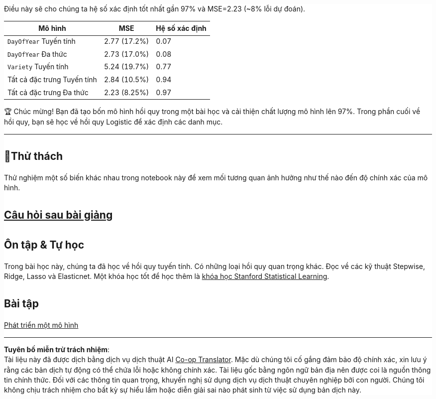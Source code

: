 Điều này sẽ cho chúng ta hệ số xác định tốt nhất gần 97% và MSE=2.23 (~8% lỗi dự đoán).

| Mô hình | MSE | Hệ số xác định |
|---------|-----|----------------|
| `DayOfYear` Tuyến tính | 2.77 (17.2%) | 0.07 |
| `DayOfYear` Đa thức | 2.73 (17.0%) | 0.08 |
| `Variety` Tuyến tính | 5.24 (19.7%) | 0.77 |
| Tất cả đặc trưng Tuyến tính | 2.84 (10.5%) | 0.94 |
| Tất cả đặc trưng Đa thức | 2.23 (8.25%) | 0.97 |

🏆 Chúc mừng! Bạn đã tạo bốn mô hình hồi quy trong một bài học và cải thiện chất lượng mô hình lên 97%. Trong phần cuối về hồi quy, bạn sẽ học về hồi quy Logistic để xác định các danh mục.

---
## 🚀Thử thách

Thử nghiệm một số biến khác nhau trong notebook này để xem mối tương quan ảnh hưởng như thế nào đến độ chính xác của mô hình.

## [Câu hỏi sau bài giảng](https://ff-quizzes.netlify.app/en/ml/)

## Ôn tập & Tự học

Trong bài học này, chúng ta đã học về hồi quy tuyến tính. Có những loại hồi quy quan trọng khác. Đọc về các kỹ thuật Stepwise, Ridge, Lasso và Elasticnet. Một khóa học tốt để học thêm là [khóa học Stanford Statistical Learning](https://online.stanford.edu/courses/sohs-ystatslearning-statistical-learning).

## Bài tập

[Phát triển một mô hình](assignment.md)

---

**Tuyên bố miễn trừ trách nhiệm**:  
Tài liệu này đã được dịch bằng dịch vụ dịch thuật AI [Co-op Translator](https://github.com/Azure/co-op-translator). Mặc dù chúng tôi cố gắng đảm bảo độ chính xác, xin lưu ý rằng các bản dịch tự động có thể chứa lỗi hoặc không chính xác. Tài liệu gốc bằng ngôn ngữ bản địa nên được coi là nguồn thông tin chính thức. Đối với các thông tin quan trọng, khuyến nghị sử dụng dịch vụ dịch thuật chuyên nghiệp bởi con người. Chúng tôi không chịu trách nhiệm cho bất kỳ sự hiểu lầm hoặc diễn giải sai nào phát sinh từ việc sử dụng bản dịch này.